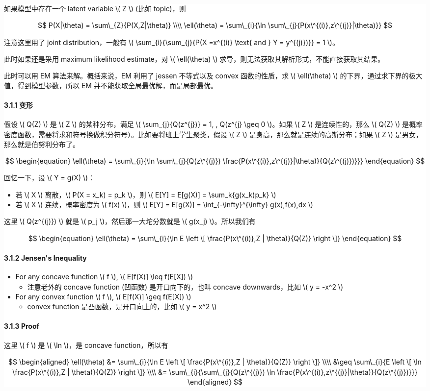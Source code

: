 如果模型中存在一个 latent variable \\( Z \\) (比如 topic)，则

$$
	P(X|\theta) = \sum\_{Z}{P(X,Z|\theta)} \\\\
	\ell(\theta) = \sum\_{i}{\ln \sum\_{j}{P(x\^{(i)},z\^{(j)}|\theta)}}
$$

注意这里用了 joint distribution，一般有 \\( \sum\_{i}{\sum\_{j}{P(X =x\^{(i)} \text{ and } Y = y\^{(j)})}} = 1 \\)。

此时如果还是采用 maximum likelihood estimate，对 \\( \ell(\theta) \\) 求导，则无法获取其解析形式，不能直接获取其结果。

此时可以用 EM 算法来解。概括来说，EM 利用了 jessen 不等式以及 convex 函数的性质，求 \\( \ell(\theta) \\) 的下界，通过求下界的极大值，得到模型参数，所以 EM 并不能获取全局最优解，而是局部最优。

#### 3.1.1 变形

假设 \\( Q(Z) \\) 是 \\( Z \\) 的某种分布，满足 \\( \sum\_{j}{Q(z\^{j})} = 1, \, Q(z\^{j} \geq 0 \\)。如果 \\( Z \\) 是连续性的，那么 \\( Q(Z) \\) 是概率密度函数，需要将求和符号换做积分符号）。比如要将班上学生聚类，假设 \\( Z \\) 是身高，那么就是连续的高斯分布；如果 \\( Z \\) 是男女，那么就是伯努利分布了。

$$
\begin{equation}
	\ell(\theta) = \sum\_{i}{\ln \sum\_{j}{Q(z\^{(j)})  \frac{P(x\^{(i)},z\^{(j)}|\theta)}{Q(z\^{(j)})}}} 
\end{equation} 
$$

回忆一下，设 \\( Y = g(X) \\)：

* 若 \\( X \\) 离散，\\( P(X = x\_k) = p\_k \\)，则 \\( E[Y] = E[g(X)] = \sum\_k{g(x\_k)p\_k} \\)
* 若 \\( X \\) 连续，概率密度为 \\( f(x) \\)，则 \\( E[Y] = E[g(X)] = \int\_{-\infty}^{\infty} g(x)\,f(x)\,dx \\)

这里 \\( Q(z\^{(j)}) \\) 就是 \\( p\_j \\)，然后那一大坨分数就是 \\( g(x\_j) \\)。所以我们有

$$
\begin{equation}
	\ell(\theta) = \sum\_{i}{\ln E \left \[ \frac{P(x\^{(i)},Z | \theta)}{Q(Z)} \right \]}
\end{equation} 
$$

#### 3.1.2 Jensen's Inequality

* For any concave function \\( f \\), \\( E[f(X)] \leq f(E[X]) \\)
	* 注意老外的 concave function (凹函数) 是开口向下的，也叫 concave downwards，比如 \\( y = -x\^2 \\)
* For any convex function \\( f \\), \\( E[f(X)] \geq f(E[X]) \\)
	* convex function 是凸函数，是开口向上的，比如 \\( y = x\^2 \\)
	
#### 3.1.3 Proof

这里 \\( f \\) 是 \\( \ln \\)，是 concave function，所以有 

$$
\begin{aligned}
	\ell(\theta) 
	&= \sum\_{i}{\ln E \left \[ \frac{P(x\^{(i)},Z | \theta)}{Q(Z)} \right \]} \\\\
	&\geq \sum\_{i}{E \left \[ \ln \frac{P(x\^{(i)},Z | \theta)}{Q(Z)} \right \]} \\\\
	&= \sum\_{i}{\sum\_{j}{Q(z\^{(j)}) \ln \frac{P(x\^{(i)},z\^{(j)}|\theta)}{Q(z\^{(j)})}}}
\end{aligned} 
$$
